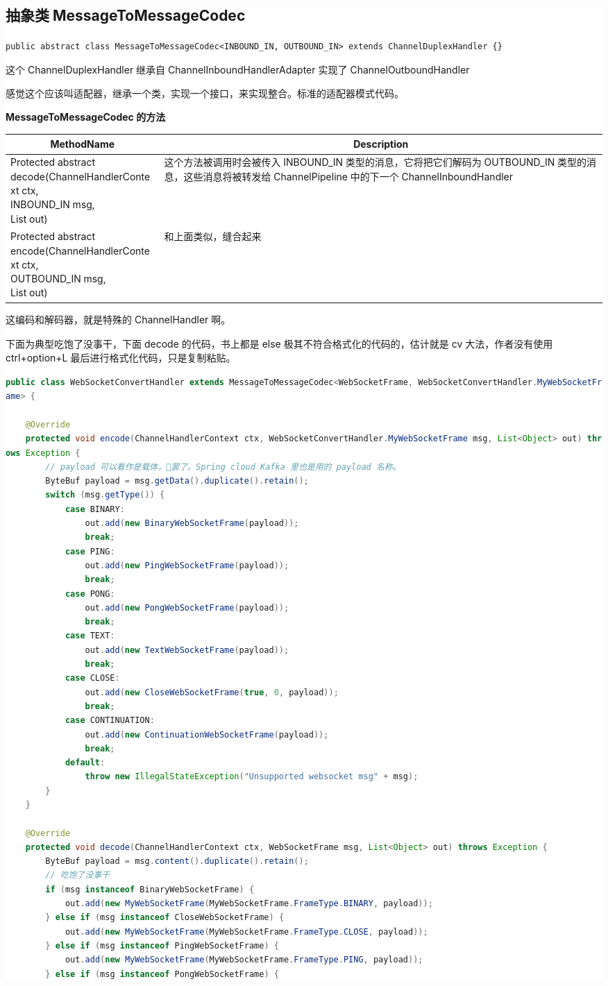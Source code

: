 ## 抽象类 MessageToMessageCodec
`public abstract class MessageToMessageCodec<INBOUND_IN, OUTBOUND_IN> extends ChannelDuplexHandler {}`

这个 ChannelDuplexHandler 继承自 ChannelInboundHandlerAdapter 实现了 ChannelOutboundHandler

感觉这个应该叫适配器，继承一个类，实现一个接口，来实现整合。标准的适配器模式代码。

**MessageToMessageCodec 的方法**

| MethodName                                                   | Description                                                  |
| ------------------------------------------------------------ | ------------------------------------------------------------ |
| Protected abstract decode(ChannelHandlerContext ctx,<br/>INBOUND_IN msg,<br/>List<Obejct> out) | 这个方法被调用时会被传入 INBOUND_IN 类型的消息，它将把它们解码为 OUTBOUND_IN 类型的消息，这些消息将被转发给 ChannelPipeline 中的下一个 ChannelInboundHandler |
| Protected abstract encode(ChannelHandlerContext ctx,<br/>OUTBOUND_IN msg,<br/>List<Object> out) | 和上面类似，缝合起来                                         |

 这编码和解码器，就是特殊的 ChannelHandler 啊。

下面为典型吃饱了没事干，下面 decode 的代码，书上都是 else 极其不符合格式化的代码的，估计就是 cv 大法，作者没有使用 ctrl+option+L 最后进行格式化代码，只是复制粘贴。

```java
public class WebSocketConvertHandler extends MessageToMessageCodec<WebSocketFrame, WebSocketConvertHandler.MyWebSocketFrame> {

    @Override
    protected void encode(ChannelHandlerContext ctx, WebSocketConvertHandler.MyWebSocketFrame msg, List<Object> out) throws Exception {
        // payload 可以看作是载体，🔧罢了。Spring cloud Kafka 里也是用的 payload 名称。
        ByteBuf payload = msg.getData().duplicate().retain();
        switch (msg.getType()) {
            case BINARY:
                out.add(new BinaryWebSocketFrame(payload));
                break;
            case PING:
                out.add(new PingWebSocketFrame(payload));
                break;
            case PONG:
                out.add(new PongWebSocketFrame(payload));
                break;
            case TEXT:
                out.add(new TextWebSocketFrame(payload));
                break;
            case CLOSE:
                out.add(new CloseWebSocketFrame(true, 0, payload));
                break;
            case CONTINUATION:
                out.add(new ContinuationWebSocketFrame(payload));
                break;
            default:
                throw new IllegalStateException("Unsupported websocket msg" + msg);
        }
    }

    @Override
    protected void decode(ChannelHandlerContext ctx, WebSocketFrame msg, List<Object> out) throws Exception {
        ByteBuf payload = msg.content().duplicate().retain();
        // 吃饱了没事干
        if (msg instanceof BinaryWebSocketFrame) {
            out.add(new MyWebSocketFrame(MyWebSocketFrame.FrameType.BINARY, payload));
        } else if (msg instanceof CloseWebSocketFrame) {
            out.add(new MyWebSocketFrame(MyWebSocketFrame.FrameType.CLOSE, payload));
        } else if (msg instanceof PingWebSocketFrame) {
            out.add(new MyWebSocketFrame(MyWebSocketFrame.FrameType.PING, payload));
        } else if (msg instanceof PongWebSocketFrame) {
```